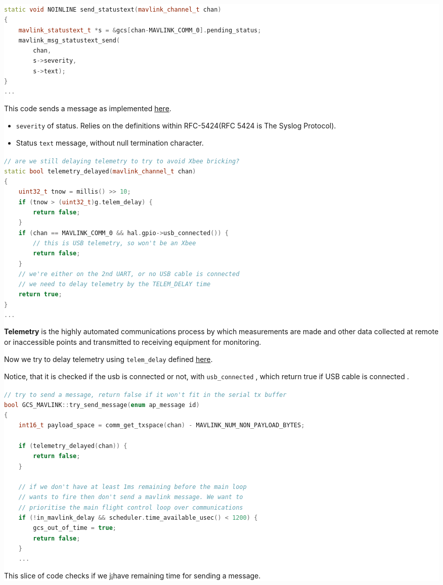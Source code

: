 ```cpp
static void NOINLINE send_statustext(mavlink_channel_t chan)
{
    mavlink_statustext_t *s = &gcs[chan-MAVLINK_COMM_0].pending_status;
    mavlink_msg_statustext_send(
        chan,
        s->severity,
        s->text);
}
...
```
This code sends a message as implemented [here](https://github.com/diydrones/ardupilot/blob/master/libraries/GCS_MAVLink/include/mavlink/v1.0/common/mavlink_msg_statustext.h#L131).
- `severity` of status. Relies on the definitions within RFC-5424(RFC 5424 is The Syslog Protocol).


- Status `text` message, without null termination character.

```cpp
// are we still delaying telemetry to try to avoid Xbee bricking?
static bool telemetry_delayed(mavlink_channel_t chan)
{
    uint32_t tnow = millis() >> 10;
    if (tnow > (uint32_t)g.telem_delay) {
        return false;
    }
    if (chan == MAVLINK_COMM_0 && hal.gpio->usb_connected()) {
        // this is USB telemetry, so won't be an Xbee
        return false;
    }
    // we're either on the 2nd UART, or no USB cable is connected
    // we need to delay telemetry by the TELEM_DELAY time
    return true;
}
...
```
**Telemetry** is the highly automated communications process by which measurements are made and other data collected at remote or inaccessible points and transmitted to receiving equipment for monitoring.

Now we try to delay telemetry using `telem_delay` defined [here](https://github.com/diydrones/ardupilot/blob/master/APMrover2/Parameters.h#L219).

Notice, that it is checked if the usb is connected or not, with `usb_connected` , which return true if USB cable is connected .


```cpp
// try to send a message, return false if it won't fit in the serial tx buffer
bool GCS_MAVLINK::try_send_message(enum ap_message id)
{
    int16_t payload_space = comm_get_txspace(chan) - MAVLINK_NUM_NON_PAYLOAD_BYTES;

    if (telemetry_delayed(chan)) {
        return false;
    }

    // if we don't have at least 1ms remaining before the main loop
    // wants to fire then don't send a mavlink message. We want to
    // prioritise the main flight control loop over communications
    if (!in_mavlink_delay && scheduler.time_available_usec() < 1200) {
        gcs_out_of_time = true;
        return false;
    }
    ...
```
This slice of code checks if we j¡have remaining time for sending a message.
